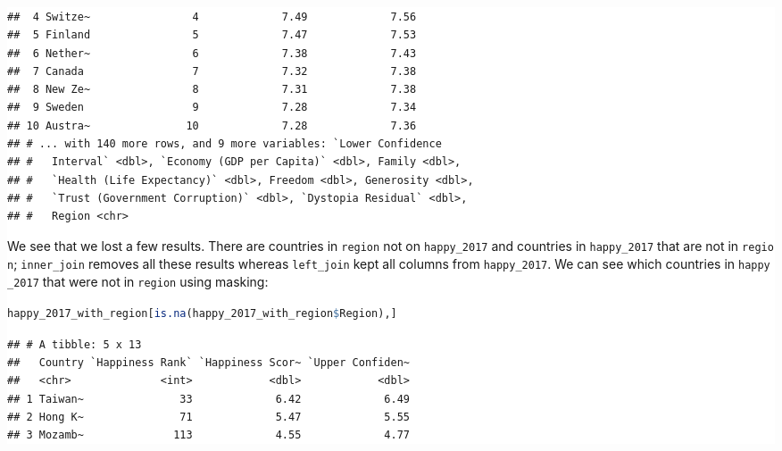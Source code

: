     ##  4 Switze~                4             7.49             7.56
    ##  5 Finland                5             7.47             7.53
    ##  6 Nether~                6             7.38             7.43
    ##  7 Canada                 7             7.32             7.38
    ##  8 New Ze~                8             7.31             7.38
    ##  9 Sweden                 9             7.28             7.34
    ## 10 Austra~               10             7.28             7.36
    ## # ... with 140 more rows, and 9 more variables: `Lower Confidence
    ## #   Interval` <dbl>, `Economy (GDP per Capita)` <dbl>, Family <dbl>,
    ## #   `Health (Life Expectancy)` <dbl>, Freedom <dbl>, Generosity <dbl>,
    ## #   `Trust (Government Corruption)` <dbl>, `Dystopia Residual` <dbl>,
    ## #   Region <chr>

We see that we lost a few results. There are countries in `region` not
on `happy_2017` and countries in `happy_2017` that are not in `region`;
`inner_join` removes all these results whereas `left_join` kept all
columns from `happy_2017`. We can see which countries in `happy_2017`
that were not in `region` using masking:

``` r
happy_2017_with_region[is.na(happy_2017_with_region$Region),]
```

    ## # A tibble: 5 x 13
    ##   Country `Happiness Rank` `Happiness Scor~ `Upper Confiden~
    ##   <chr>              <int>            <dbl>            <dbl>
    ## 1 Taiwan~               33             6.42             6.49
    ## 2 Hong K~               71             5.47             5.55
    ## 3 Mozamb~              113             4.55             4.77